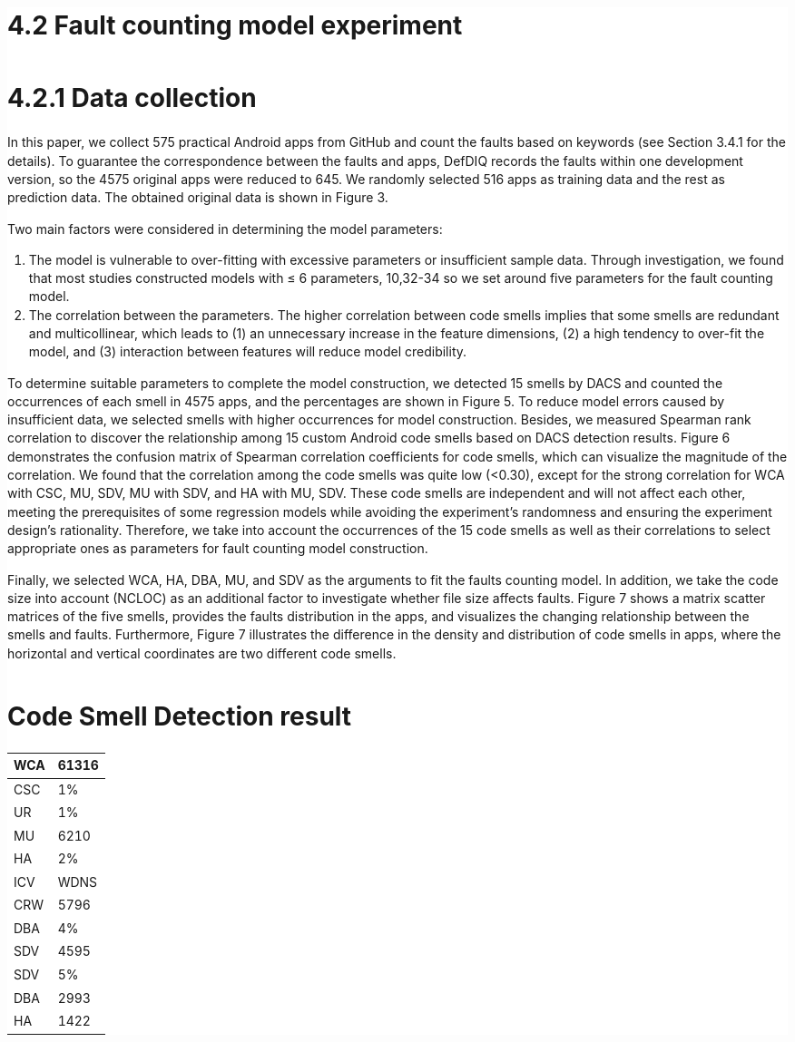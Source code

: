 # 4.2 Fault counting model experiment

# 4.2.1 Data collection

In this paper, we collect 575 practical Android apps from GitHub and count the faults based on keywords (see Section 3.4.1 for the details). To guarantee the correspondence between the faults and apps, DefDIQ records the faults within one development version, so the 4575 original apps were reduced to 645. We randomly selected 516 apps as training data and the rest as prediction data. The obtained original data is shown in Figure 3.

Two main factors were considered in determining the model parameters:

1. The model is vulnerable to over-fitting with excessive parameters or insufficient sample data. Through investigation, we found that most studies constructed models with ≤ 6 parameters, 10,32-34 so we set around five parameters for the fault counting model.
2. The correlation between the parameters. The higher correlation between code smells implies that some smells are redundant and multicollinear, which leads to (1) an unnecessary increase in the feature dimensions, (2) a high tendency to over-fit the model, and (3) interaction between features will reduce model credibility.

To determine suitable parameters to complete the model construction, we detected 15 smells by DACS and counted the occurrences of each smell in 4575 apps, and the percentages are shown in Figure 5. To reduce model errors caused by insufficient data, we selected smells with higher occurrences for model construction. Besides, we measured Spearman rank correlation to discover the relationship among 15 custom Android code smells based on DACS detection results. Figure 6 demonstrates the confusion matrix of Spearman correlation coefficients for code smells, which can visualize the magnitude of the correlation. We found that the correlation among the code smells was quite low (<0.30), except for the strong correlation for WCA with CSC, MU, SDV, MU with SDV, and HA with MU, SDV. These code smells are independent and will not affect each other, meeting the prerequisites of some regression models while avoiding the experiment’s randomness and ensuring the experiment design’s rationality. Therefore, we take into account the occurrences of the 15 code smells as well as their correlations to select appropriate ones as parameters for fault counting model construction.

Finally, we selected WCA, HA, DBA, MU, and SDV as the arguments to fit the faults counting model. In addition, we take the code size into account (NCLOC) as an additional factor to investigate whether file size affects faults. Figure 7 shows a matrix scatter matrices of the five smells, provides the faults distribution in the apps, and visualizes the changing relationship between the smells and faults. Furthermore, Figure 7 illustrates the difference in the density and distribution of code smells in apps, where the horizontal and vertical coordinates are two different code smells.

# Code Smell Detection result

|WCA|61316|
|---|---|
|CSC|1%|
|UR|1%|
|MU|6210|
|HA|2%|
|ICV|WDNS|UICC|WPS|EC|GFRW|BWS|0%|
|CRW|5796|
|DBA|4%|
|SDV|4595|
|SDV|5%|
|DBA|2993|
|HA|1422|
